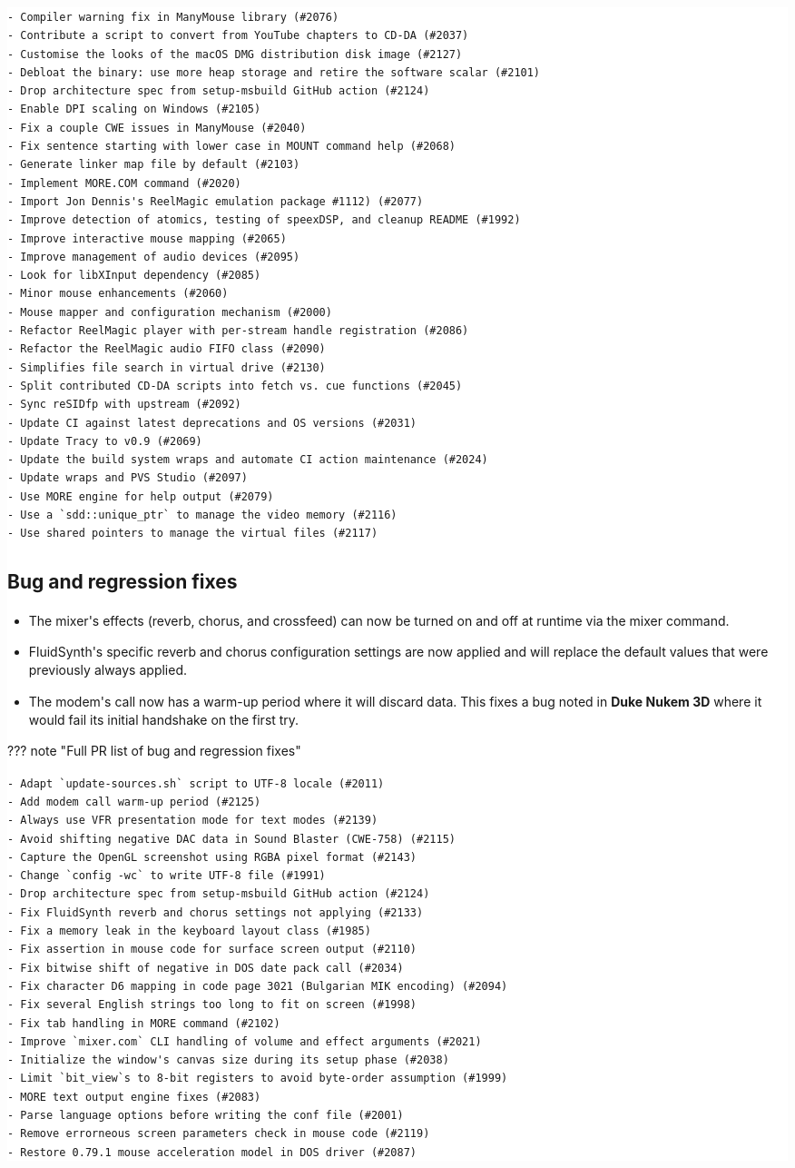     - Compiler warning fix in ManyMouse library (#2076)
    - Contribute a script to convert from YouTube chapters to CD-DA (#2037)
    - Customise the looks of the macOS DMG distribution disk image (#2127)
    - Debloat the binary: use more heap storage and retire the software scalar (#2101)
    - Drop architecture spec from setup-msbuild GitHub action (#2124)
    - Enable DPI scaling on Windows (#2105)
    - Fix a couple CWE issues in ManyMouse (#2040)
    - Fix sentence starting with lower case in MOUNT command help (#2068)
    - Generate linker map file by default (#2103)
    - Implement MORE.COM command (#2020)
    - Import Jon Dennis's ReelMagic emulation package #1112) (#2077)
    - Improve detection of atomics, testing of speexDSP, and cleanup README (#1992)
    - Improve interactive mouse mapping (#2065)
    - Improve management of audio devices (#2095)
    - Look for libXInput dependency (#2085)
    - Minor mouse enhancements (#2060)
    - Mouse mapper and configuration mechanism (#2000)
    - Refactor ReelMagic player with per-stream handle registration (#2086)
    - Refactor the ReelMagic audio FIFO class (#2090)
    - Simplifies file search in virtual drive (#2130)
    - Split contributed CD-DA scripts into fetch vs. cue functions (#2045)
    - Sync reSIDfp with upstream (#2092)
    - Update CI against latest deprecations and OS versions (#2031)
    - Update Tracy to v0.9 (#2069)
    - Update the build system wraps and automate CI action maintenance (#2024)
    - Update wraps and PVS Studio (#2097)
    - Use MORE engine for help output (#2079)
    - Use a `sdd::unique_ptr` to manage the video memory (#2116)
    - Use shared pointers to manage the virtual files (#2117)


## Bug and regression fixes

- The mixer's effects (reverb, chorus, and crossfeed) can now be turned on and
  off at runtime via the mixer command.

- FluidSynth's specific reverb and chorus configuration settings are now applied
  and will replace the default values that were previously always applied.

- The modem's call now has a warm-up period where it will discard data. This
  fixes a bug noted in **Duke Nukem 3D** where it would fail its initial
  handshake on the first try.

??? note "Full PR list of bug and regression fixes"

    - Adapt `update-sources.sh` script to UTF-8 locale (#2011)
    - Add modem call warm-up period (#2125)
    - Always use VFR presentation mode for text modes (#2139)
    - Avoid shifting negative DAC data in Sound Blaster (CWE-758) (#2115)
    - Capture the OpenGL screenshot using RGBA pixel format (#2143)
    - Change `config -wc` to write UTF-8 file (#1991)
    - Drop architecture spec from setup-msbuild GitHub action (#2124)
    - Fix FluidSynth reverb and chorus settings not applying (#2133)
    - Fix a memory leak in the keyboard layout class (#1985)
    - Fix assertion in mouse code for surface screen output (#2110)
    - Fix bitwise shift of negative in DOS date pack call (#2034)
    - Fix character D6 mapping in code page 3021 (Bulgarian MIK encoding) (#2094)
    - Fix several English strings too long to fit on screen (#1998)
    - Fix tab handling in MORE command (#2102)
    - Improve `mixer.com` CLI handling of volume and effect arguments (#2021)
    - Initialize the window's canvas size during its setup phase (#2038)
    - Limit `bit_view`s to 8-bit registers to avoid byte-order assumption (#1999)
    - MORE text output engine fixes (#2083)
    - Parse language options before writing the conf file (#2001)
    - Remove errorneous screen parameters check in mouse code (#2119)
    - Restore 0.79.1 mouse acceleration model in DOS driver (#2087)